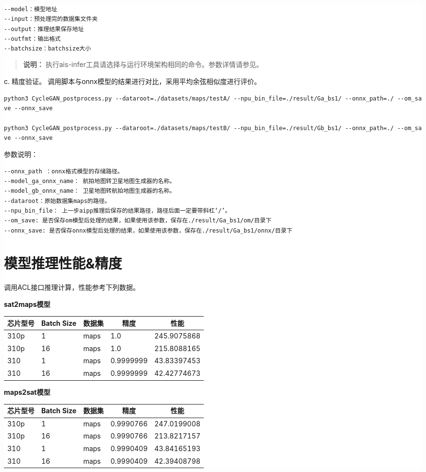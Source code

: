 ```
--model：模型地址
--input：预处理完的数据集文件夹
--output：推理结果保存地址
--outfmt：输出格式
--batchsize：batchsize大小
```

>**说明：**
>执行ais-infer工具请选择与运行环境架构相同的命令。参数详情请参见。

c.  精度验证。
    调用脚本与onnx模型的结果进行对比，采用平均余弦相似度进行评价。

   ```
python3 CycleGAN_postprocess.py --dataroot=./datasets/maps/testA/ --npu_bin_file=./result/Ga_bs1/ --onnx_path=./ --om_save --onnx_save

python3 CycleGAN_postprocess.py --dataroot=./datasets/maps/testB/ --npu_bin_file=./result/Gb_bs1/ --onnx_path=./ --om_save --onnx_save
   ```

参数说明：

```
--onnx_path ：onnx格式模型的存储路径。
--model_ga_onnx_name： 航拍地图转卫星地图生成器的名称。
--model_gb_onnx_name： 卫星地图转航拍地图生成器的名称。
--dataroot：原始数据集maps的路径。
--npu_bin_file： 上一步aipp推理后保存的结果路径，路径后面一定要带斜杠‘/’。
--om_save: 是否保存om模型后处理的结果，如果使用该参数，保存在./result/Ga_bs1/om/目录下
--onnx_save: 是否保存onnx模型后处理的结果，如果使用该参数，保存在./result/Ga_bs1/onnx/目录下
```

# 模型推理性能&精度

调用ACL接口推理计算，性能参考下列数据。

**sat2maps模型**

| 芯片型号 | Batch Size | 数据集 | 精度      | 性能        |
| -------- | ---------- | ------ | --------- | ----------- |
| 310p     | 1          | maps   | 1.0       | 245.9075868 |
| 310p     | 16         | maps   | 1.0       | 215.8088165 |
| 310      | 1          | maps   | 0.9999999 | 43.83397453 |
| 310      | 16         | maps   | 0.9999999 | 42.42774673 |

**maps2sat模型**

| 芯片型号 | Batch Size | 数据集 | 精度      | 性能        |
| -------- | ---------- | ------ | --------- | ----------- |
| 310p     | 1          | maps   | 0.9990766 | 247.0199008 |
| 310p     | 16         | maps   | 0.9990766 | 213.8217157 |
| 310      | 1          | maps   | 0.9990409 | 43.84165193 |
| 310      | 16         | maps   | 0.9990409 | 42.39408798 |
